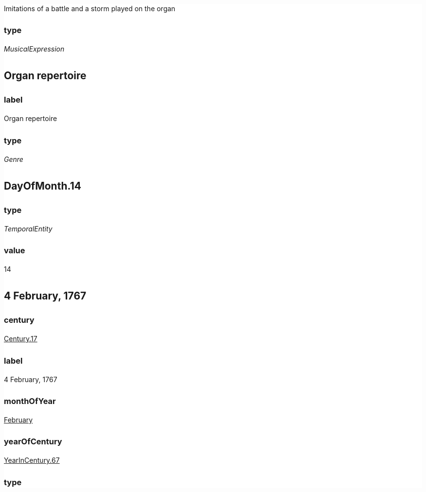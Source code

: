 
Imitations of a battle and a storm played on the organ

### type


*MusicalExpression*

## Organ repertoire

### label


Organ repertoire

### type


*Genre*

## DayOfMonth.14

### type


*TemporalEntity*

### value


14

## 4 February, 1767

### century


[Century.17](#Century.17)

### label


4 February, 1767

### monthOfYear


[February](#February)

### yearOfCentury


[YearInCentury.67](#YearInCentury.67)

### type
